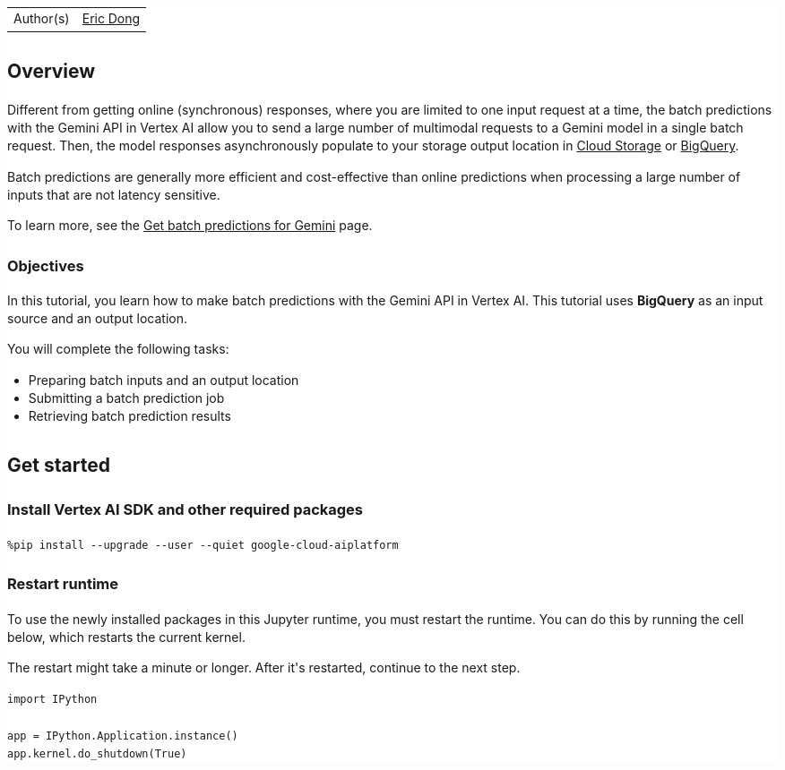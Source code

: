 | | |
|-|-|
|Author(s) | [Eric Dong](https://github.com/gericdong) |

## Overview

Different from getting online (synchronous) responses, where you are limited to one input request at a time, the batch predictions with the Gemini API in Vertex AI allow you to send a large number of multimodal requests to a Gemini model in a single batch request. Then, the model responses asynchronously populate to your storage output location in [Cloud Storage](https://cloud.google.com/storage/docs/introduction) or [BigQuery](https://cloud.google.com/bigquery/docs/storage_overview).

Batch predictions are generally more efficient and cost-effective than online predictions when processing a large number of inputs that are not latency sensitive.

To learn more, see the [Get batch predictions for Gemini](https://cloud.google.com/vertex-ai/generative-ai/docs/multimodal/batch-prediction-gemini) page.

### Objectives

In this tutorial, you learn how to make batch predictions with the Gemini API in Vertex AI. This tutorial uses **BigQuery** as an input source and an output location.

You will complete the following tasks:

- Preparing batch inputs and an output location
- Submitting a batch prediction job
- Retrieving batch prediction results


## Get started

### Install Vertex AI SDK and other required packages



```
%pip install --upgrade --user --quiet google-cloud-aiplatform
```

### Restart runtime

To use the newly installed packages in this Jupyter runtime, you must restart the runtime. You can do this by running the cell below, which restarts the current kernel.

The restart might take a minute or longer. After it's restarted, continue to the next step.


```
import IPython

app = IPython.Application.instance()
app.kernel.do_shutdown(True)
```
